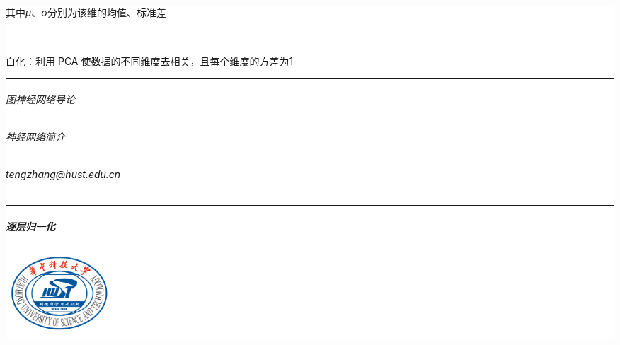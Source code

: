 其中$\mu$、$\sigma$分别为该维的均值、标准差

</br>

<span class="blue">白化</span>：利用 PCA 使数据的不同维度去相关，且每个维度的方差为$1$

<div class="footer">
    <hr class="hr_bottom">
    <div class="multi_column">
        <h6 class="bottom_left">图神经网络导论</h6>
        <h6 class="bottom_center">神经网络简介</h6>
        <h6 class="bottom_right">tengzhang@hust.edu.cn</h6>
    </div>
</div>


<div class="multi_column">
    <div class="title_hr">
        <hr class="hr_top">
        <h5 class="title">逐层归一化</h5>
    </div>
    <img class="xiaohui" src="../common/img/xiaohui.png" height=120px>
</div>
